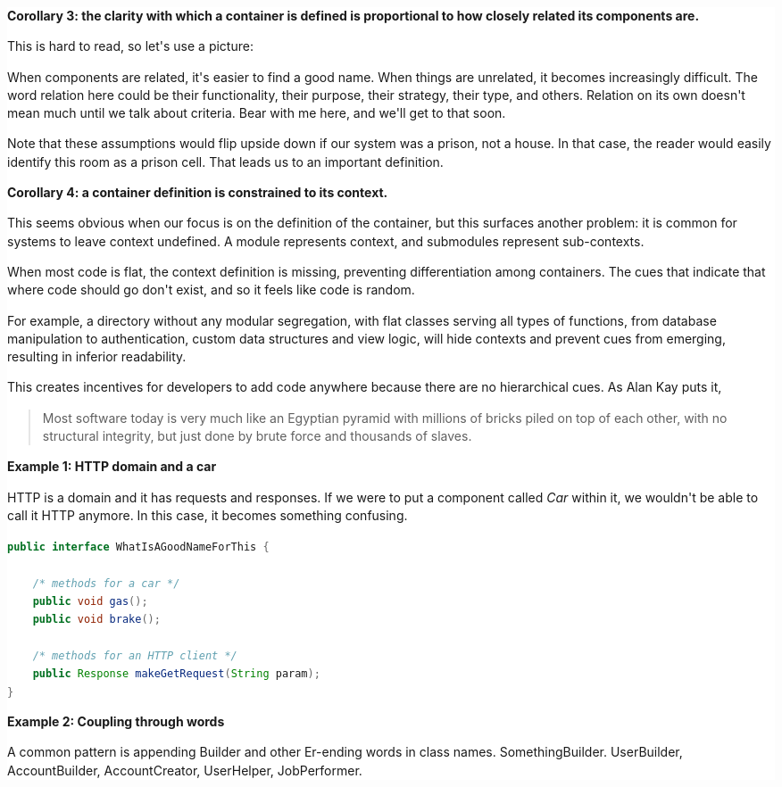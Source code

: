 **Corollary 3: the clarity with which a container is defined is proportional to how closely related its components are.**

This is hard to read, so let's use a picture:



When components are related, it's easier to find a good name. When things are unrelated, it becomes increasingly difficult. The word relation here could be their functionality, their purpose, their strategy, their type, and others. Relation on its own doesn't mean much until we talk about criteria. Bear with me here, and we'll get to that soon.

Note that these assumptions would flip upside down if our system was a prison, not a house. In that case, the reader would easily identify this room as a prison cell. That leads us to an important definition.

**Corollary 4: a container definition is constrained to its context.**

This seems obvious when our focus is on the definition of the container, but this surfaces another problem: it is common for systems to leave context undefined. A module represents context, and submodules represent sub-contexts. 

When most code is flat, the context definition is missing, preventing differentiation among containers. The cues that indicate that where code should go don't exist, and so it feels like code is random.

For example, a directory without any modular segregation, with flat classes serving all types of functions, from database manipulation to authentication, custom data structures and view logic, will hide contexts and prevent cues from emerging, resulting in inferior readability.

This creates incentives for developers to add code anywhere because there are no hierarchical cues. As Alan Kay puts it,

> Most software today is very much like an Egyptian pyramid with millions of bricks piled on top of each other, with no structural integrity, but just done by brute force and thousands of slaves.

**Example 1: HTTP domain and a car**

HTTP is a domain and it has requests and responses. If we were to put a component called _Car_ within it, we wouldn't be able to call it HTTP anymore. In this case, it becomes something confusing.

```java
public interface WhatIsAGoodNameForThis {
	
	/* methods for a car */
	public void gas();
	public void brake();

	/* methods for an HTTP client */
	public Response makeGetRequest(String param);	
}
```



**Example 2: Coupling through words**

A common pattern is appending Builder and other Er-ending words in class names. SomethingBuilder. UserBuilder, AccountBuilder, AccountCreator, UserHelper, JobPerformer.
